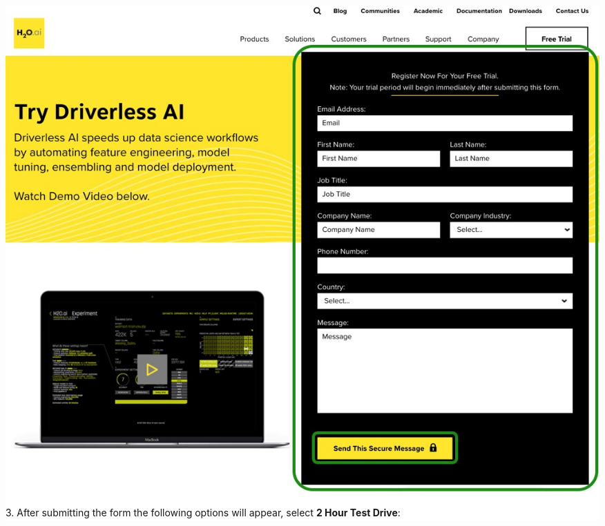 ![try-driverless-ai-form](assets/try-driverless-ai-form.jpg)

3\. After submitting the form the following options will appear, select **2 Hour Test Drive**:
